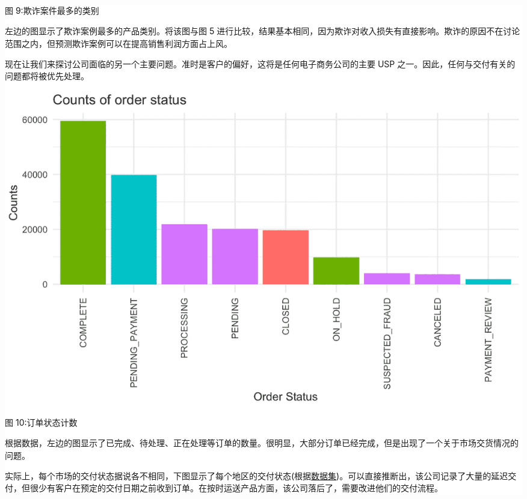 图 9:欺诈案件最多的类别

左边的图显示了欺诈案例最多的产品类别。将该图与图 5 进行比较，结果基本相同，因为欺诈对收入损失有直接影响。欺诈的原因不在讨论范围之内，但预测欺诈案例可以在提高销售利润方面占上风。

现在让我们来探讨公司面临的另一个主要问题。准时是客户的偏好，这将是任何电子商务公司的主要 USP 之一。因此，任何与交付有关的问题都将被优先处理。

![](img/c09775bc40f90429444ab122c0fc41f7.png)

图 10:订单状态计数

根据数据，左边的图显示了已完成、待处理、正在处理等订单的数量。很明显，大部分订单已经完成，但是出现了一个关于市场交货情况的问题。

实际上，每个市场的交付状态据说各不相同，下图显示了每个地区的交付状态(根据[数据集](https://data.mendeley.com/datasets/8gx2fvg2k6/5))。可以直接推断出，该公司记录了大量的延迟交付，但很少有客户在预定的交付日期之前收到订单。在按时运送产品方面，该公司落后了，需要改进他们的交付流程。
